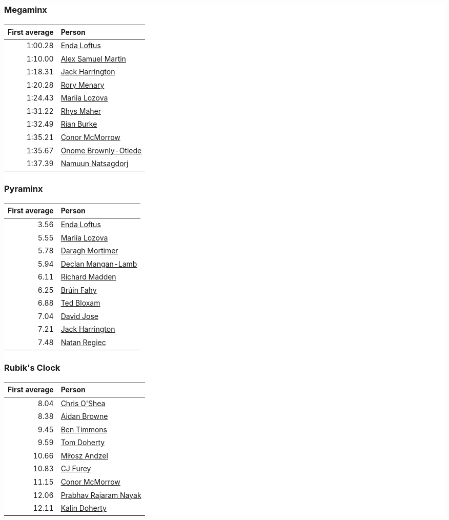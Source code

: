 ### Megaminx

| First average | Person |
| ---: | :--- |
| 1:00.28 | [Enda Loftus](https://www.worldcubeassociation.org/persons/2021LOFT01) |
| 1:10.00 | [Alex Samuel Martin](https://www.worldcubeassociation.org/persons/2023MARA10) |
| 1:18.31 | [Jack Harrington](https://www.worldcubeassociation.org/persons/2021HARR07) |
| 1:20.28 | [Rory Menary](https://www.worldcubeassociation.org/persons/2022MENA01) |
| 1:24.43 | [Mariia Lozova](https://www.worldcubeassociation.org/persons/2024LOZO01) |
| 1:31.22 | [Rhys Maher](https://www.worldcubeassociation.org/persons/2022MAHE05) |
| 1:32.49 | [Rían Burke](https://www.worldcubeassociation.org/persons/2019BURK05) |
| 1:35.21 | [Conor McMorrow](https://www.worldcubeassociation.org/persons/2019MCMO01) |
| 1:35.67 | [Onome Brownly-Otiede](https://www.worldcubeassociation.org/persons/2023BROW36) |
| 1:37.39 | [Namuun Natsagdorj](https://www.worldcubeassociation.org/persons/2019NATS02) |

### Pyraminx

| First average | Person |
| ---: | :--- |
| 3.56 | [Enda Loftus](https://www.worldcubeassociation.org/persons/2021LOFT01) |
| 5.55 | [Mariia Lozova](https://www.worldcubeassociation.org/persons/2024LOZO01) |
| 5.78 | [Daragh Mortimer](https://www.worldcubeassociation.org/persons/2022MORT01) |
| 5.94 | [Declan Mangan-Lamb](https://www.worldcubeassociation.org/persons/2023MANG02) |
| 6.11 | [Richard Madden](https://www.worldcubeassociation.org/persons/2017MADD04) |
| 6.25 | [Brúin Fahy](https://www.worldcubeassociation.org/persons/2022FAHY01) |
| 6.88 | [Ted Bloxam](https://www.worldcubeassociation.org/persons/2019BLOX01) |
| 7.04 | [David Jose](https://www.worldcubeassociation.org/persons/2023JOSE13) |
| 7.21 | [Jack Harrington](https://www.worldcubeassociation.org/persons/2021HARR07) |
| 7.48 | [Natan Regiec](https://www.worldcubeassociation.org/persons/2022REGI03) |

### Rubik's Clock

| First average | Person |
| ---: | :--- |
| 8.04 | [Chris O'Shea](https://www.worldcubeassociation.org/persons/2022OSHE02) |
| 8.38 | [Aidan Browne](https://www.worldcubeassociation.org/persons/2019BROW10) |
| 9.45 | [Ben Timmons](https://www.worldcubeassociation.org/persons/2017TIMM01) |
| 9.59 | [Tom Doherty](https://www.worldcubeassociation.org/persons/2017DOHE01) |
| 10.66 | [Miłosz Andzel](https://www.worldcubeassociation.org/persons/2022ANDZ01) |
| 10.83 | [CJ Furey](https://www.worldcubeassociation.org/persons/2022FURE01) |
| 11.15 | [Conor McMorrow](https://www.worldcubeassociation.org/persons/2019MCMO01) |
| 12.06 | [Prabhav Rajaram Nayak](https://www.worldcubeassociation.org/persons/2019NAYA01) |
| 12.11 | [Kalin Doherty](https://www.worldcubeassociation.org/persons/2021DOHE02) |